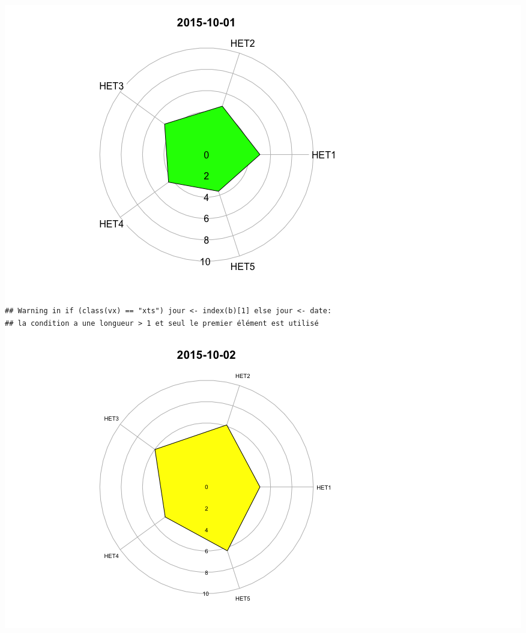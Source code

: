![](indicateurs_files/figure-html/unnamed-chunk-9-1.png)

```
## Warning in if (class(vx) == "xts") jour <- index(b)[1] else jour <- date:
## la condition a une longueur > 1 et seul le premier élément est utilisé
```

![](indicateurs_files/figure-html/unnamed-chunk-9-2.png)
